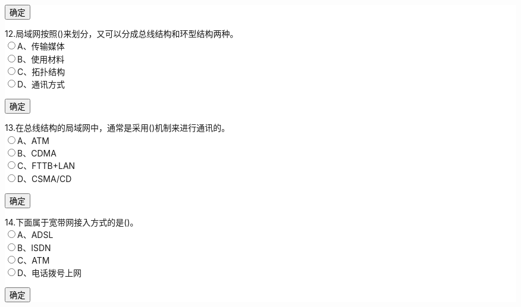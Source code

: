 <button onClick="javascript:if(document.getElementById('2-11-B').checked){document.getElementById('2-11').style.color='#3eaf7c'}else{document.getElementById('2-11').style.color='#F4606C'}">确定</button>

<form id="2-12">
12.局域网按照()来划分，又可以分成总线结构和环型结构两种。
<br />
<input type="radio" id="2-12-A" name="xxx" />A、传输媒体
<br />
<input type="radio" id="2-12-B" name="xxx" />B、使用材料
<br />
<input type="radio" id="2-12-C" name="xxx" />C、拓扑结构
<br />
<input type="radio" id="2-12-D" name="xxx" />D、通讯方式
<br />
</form>

<button onClick="javascript:if(document.getElementById('2-12-C').checked){document.getElementById('2-12').style.color='#3eaf7c'}else{document.getElementById('2-12').style.color='#F4606C'}">确定</button>

<form id="2-13">
13.在总线结构的局域网中，通常是采用()机制来进行通讯的。
<br />
<input type="radio" id="2-13-A" name="xxx" />A、ATM
<br />
<input type="radio" id="2-13-B" name="xxx" />B、CDMA
<br />
<input type="radio" id="2-13-C" name="xxx" />C、FTTB+LAN
<br />
<input type="radio" id="2-13-D" name="xxx" />D、CSMA/CD
<br />
</form>

<button onClick="javascript:if(document.getElementById('2-13-D').checked){document.getElementById('2-13').style.color='#3eaf7c'}else{document.getElementById('2-13').style.color='#F4606C'}">确定</button>

<form id="2-14">
14.下面属于宽带网接入方式的是()。
<br />
<input type="radio" id="2-14-A" name="xxx" />A、ADSL
<br />
<input type="radio" id="2-14-B" name="xxx" />B、ISDN
<br />
<input type="radio" id="2-14-C" name="xxx" />C、ATM
<br />
<input type="radio" id="2-14-D" name="xxx" />D、电话拨号上网
<br />
</form>

<button onClick="javascript:if(document.getElementById('2-14-A').checked){document.getElementById('2-14').style.color='#3eaf7c'}else{document.getElementById('2-14').style.color='#F4606C'}">确定</button>
